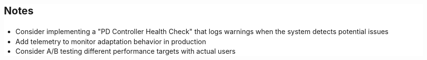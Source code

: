 
## Notes

- Consider implementing a "PD Controller Health Check" that logs warnings when the system detects potential issues
- Add telemetry to monitor adaptation behavior in production
- Consider A/B testing different performance targets with actual users
